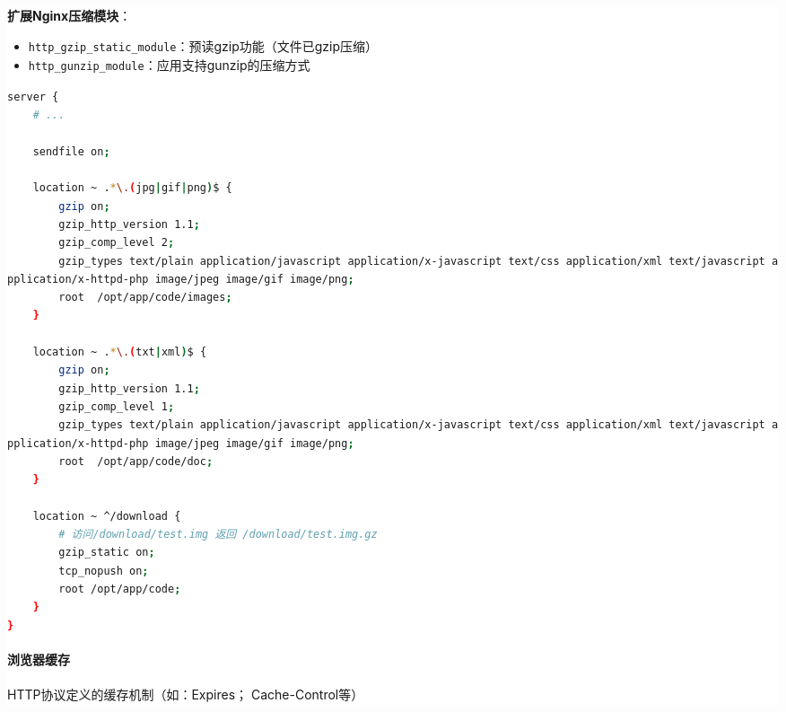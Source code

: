 **扩展Nginx压缩模块**：
- `http_gzip_static_module`：预读gzip功能（文件已gzip压缩）
- `http_gunzip_module`：应用支持gunzip的压缩方式

```bash
server {
    # ...

    sendfile on;
    
    location ~ .*\.(jpg|gif|png)$ {
        gzip on;
        gzip_http_version 1.1;
        gzip_comp_level 2;
        gzip_types text/plain application/javascript application/x-javascript text/css application/xml text/javascript application/x-httpd-php image/jpeg image/gif image/png;
        root  /opt/app/code/images;
    }

    location ~ .*\.(txt|xml)$ {
        gzip on;
        gzip_http_version 1.1;
        gzip_comp_level 1;
        gzip_types text/plain application/javascript application/x-javascript text/css application/xml text/javascript application/x-httpd-php image/jpeg image/gif image/png;
        root  /opt/app/code/doc;
    }

    location ~ ^/download {
        # 访问/download/test.img 返回 /download/test.img.gz
        gzip_static on;
        tcp_nopush on;
        root /opt/app/code;
    }
}
```

#### 浏览器缓存
HTTP协议定义的缓存机制（如：Expires； Cache-Control等）
